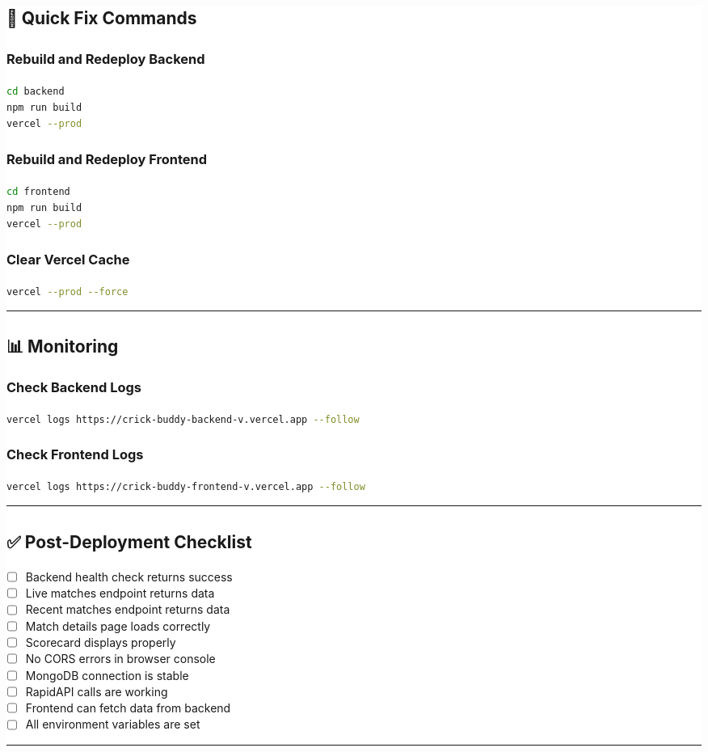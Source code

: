 
## 🎯 Quick Fix Commands

### Rebuild and Redeploy Backend
```bash
cd backend
npm run build
vercel --prod
```

### Rebuild and Redeploy Frontend
```bash
cd frontend
npm run build
vercel --prod
```

### Clear Vercel Cache
```bash
vercel --prod --force
```

---

## 📊 Monitoring

### Check Backend Logs
```bash
vercel logs https://crick-buddy-backend-v.vercel.app --follow
```

### Check Frontend Logs
```bash
vercel logs https://crick-buddy-frontend-v.vercel.app --follow
```

---

## ✅ Post-Deployment Checklist

- [ ] Backend health check returns success
- [ ] Live matches endpoint returns data
- [ ] Recent matches endpoint returns data
- [ ] Match details page loads correctly
- [ ] Scorecard displays properly
- [ ] No CORS errors in browser console
- [ ] MongoDB connection is stable
- [ ] RapidAPI calls are working
- [ ] Frontend can fetch data from backend
- [ ] All environment variables are set

---